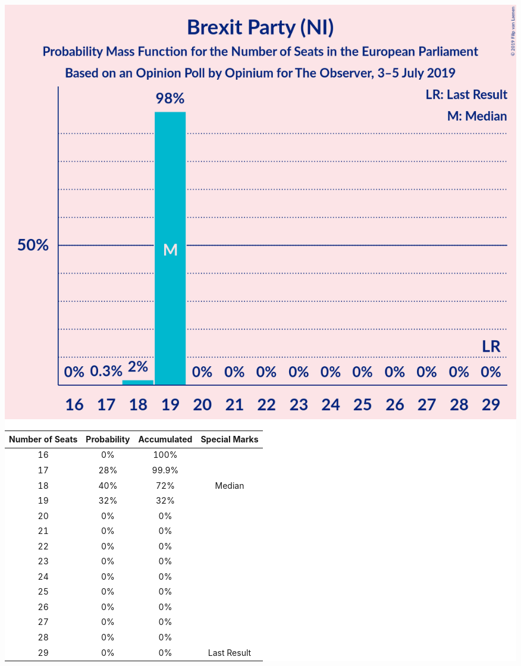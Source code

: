 ![Graph with seats probability mass function not yet produced](2019-07-05-Opinium-seats-pmf-brexitpartyni.png "Seats Probability Mass Function")

| Number of Seats | Probability | Accumulated | Special Marks |
|:---------------:|:-----------:|:-----------:|:-------------:|
| 16 | 0% | 100% |  |
| 17 | 28% | 99.9% |  |
| 18 | 40% | 72% | Median |
| 19 | 32% | 32% |  |
| 20 | 0% | 0% |  |
| 21 | 0% | 0% |  |
| 22 | 0% | 0% |  |
| 23 | 0% | 0% |  |
| 24 | 0% | 0% |  |
| 25 | 0% | 0% |  |
| 26 | 0% | 0% |  |
| 27 | 0% | 0% |  |
| 28 | 0% | 0% |  |
| 29 | 0% | 0% | Last Result |
